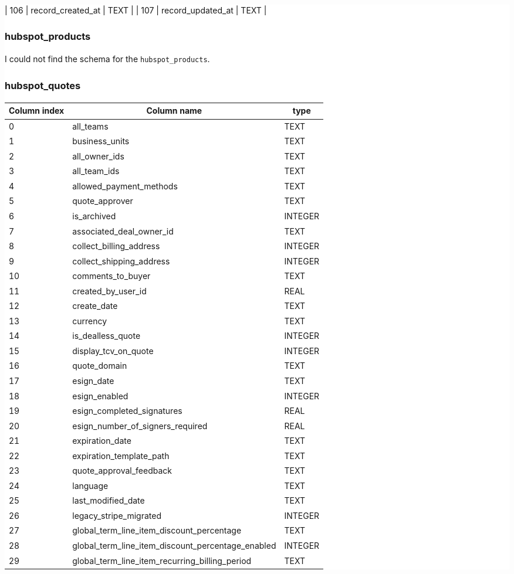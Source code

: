 | 106          | record_created_at                                  | TEXT    |
| 107          | record_updated_at                                  | TEXT    |

### hubspot_products

I could not find the schema for the `hubspot_products`.

### hubspot_quotes

| Column index | Column name                                                | type    |
| ------------ | ---------------------------------------------------------- | ------- |
| 0            | all_teams                                                  | TEXT    |
| 1            | business_units                                             | TEXT    |
| 2            | all_owner_ids                                              | TEXT    |
| 3            | all_team_ids                                               | TEXT    |
| 4            | allowed_payment_methods                                    | TEXT    |
| 5            | quote_approver                                             | TEXT    |
| 6            | is_archived                                                | INTEGER |
| 7            | associated_deal_owner_id                                   | TEXT    |
| 8            | collect_billing_address                                    | INTEGER |
| 9            | collect_shipping_address                                   | INTEGER |
| 10           | comments_to_buyer                                          | TEXT    |
| 11           | created_by_user_id                                         | REAL    |
| 12           | create_date                                                | TEXT    |
| 13           | currency                                                   | TEXT    |
| 14           | is_dealless_quote                                          | INTEGER |
| 15           | display_tcv_on_quote                                       | INTEGER |
| 16           | quote_domain                                               | TEXT    |
| 17           | esign_date                                                 | TEXT    |
| 18           | esign_enabled                                              | INTEGER |
| 19           | esign_completed_signatures                                 | REAL    |
| 20           | esign_number_of_signers_required                           | REAL    |
| 21           | expiration_date                                            | TEXT    |
| 22           | expiration_template_path                                   | TEXT    |
| 23           | quote_approval_feedback                                    | TEXT    |
| 24           | language                                                   | TEXT    |
| 25           | last_modified_date                                         | TEXT    |
| 26           | legacy_stripe_migrated                                     | INTEGER |
| 27           | global_term_line_item_discount_percentage                  | TEXT    |
| 28           | global_term_line_item_discount_percentage_enabled          | INTEGER |
| 29           | global_term_line_item_recurring_billing_period             | TEXT    |